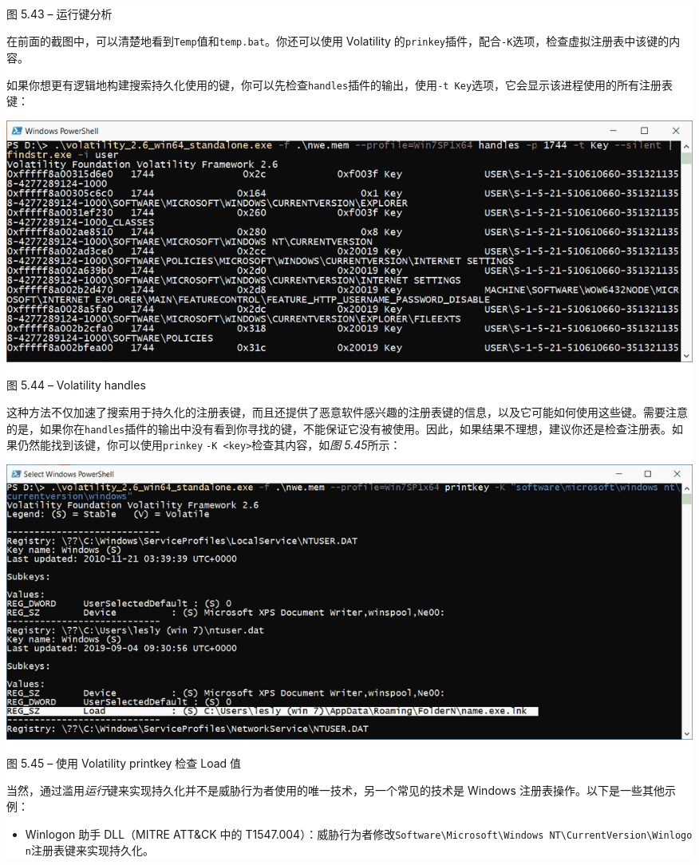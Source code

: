 图 5.43 – 运行键分析

在前面的截图中，可以清楚地看到`Temp`值和`temp.bat`。你还可以使用 Volatility 的`prinkey`插件，配合`-K`选项，检查虚拟注册表中该键的内容。

如果你想更有逻辑地构建搜索持久化使用的键，你可以先检查`handles`插件的输出，使用`-t Key`选项，它会显示该进程使用的所有注册表键：

![图 5.44 – Volatility handles](img/Figure_5.44_B17056.jpg)

图 5.44 – Volatility handles

这种方法不仅加速了搜索用于持久化的注册表键，而且还提供了恶意软件感兴趣的注册表键的信息，以及它可能如何使用这些键。需要注意的是，如果你在`handles`插件的输出中没有看到你寻找的键，不能保证它没有被使用。因此，如果结果不理想，建议你还是检查注册表。如果仍然能找到该键，你可以使用`prinkey` `-K <key>`检查其内容，如*图 5.45*所示：

![图 5.45 – 使用 Volatility printkey 检查 Load 值](img/Figure_5.45_B17056.jpg)

图 5.45 – 使用 Volatility printkey 检查 Load 值

当然，通过滥用*运行*键来实现持久化并不是威胁行为者使用的唯一技术，另一个常见的技术是 Windows 注册表操作。以下是一些其他示例：

+   Winlogon 助手 DLL（MITRE ATT&CK 中的 T1547.004）：威胁行为者修改`Software\Microsoft\Windows NT\CurrentVersion\Winlogon`注册表键来实现持久化。
